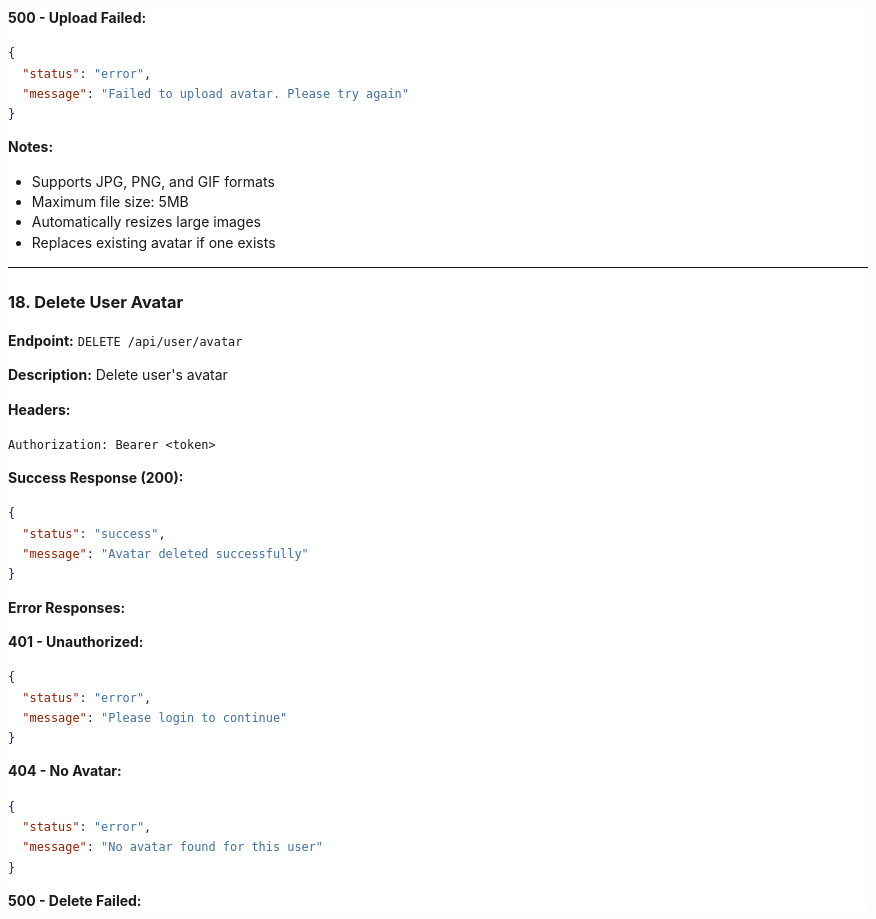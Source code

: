 **500 - Upload Failed:**

```json
{
  "status": "error",
  "message": "Failed to upload avatar. Please try again"
}
```

**Notes:**

- Supports JPG, PNG, and GIF formats
- Maximum file size: 5MB
- Automatically resizes large images
- Replaces existing avatar if one exists

---

### 18. Delete User Avatar

**Endpoint:** `DELETE /api/user/avatar`

**Description:** Delete user's avatar

**Headers:**

```
Authorization: Bearer <token>
```

**Success Response (200):**

```json
{
  "status": "success",
  "message": "Avatar deleted successfully"
}
```

**Error Responses:**

**401 - Unauthorized:**

```json
{
  "status": "error",
  "message": "Please login to continue"
}
```

**404 - No Avatar:**

```json
{
  "status": "error",
  "message": "No avatar found for this user"
}
```

**500 - Delete Failed:**
